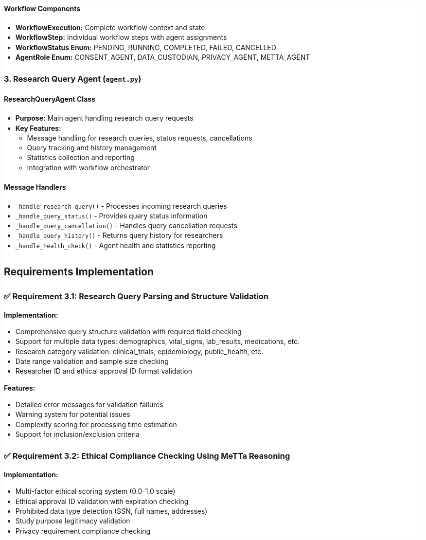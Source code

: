 #### Workflow Components
- **WorkflowExecution:** Complete workflow context and state
- **WorkflowStep:** Individual workflow steps with agent assignments
- **WorkflowStatus Enum:** PENDING, RUNNING, COMPLETED, FAILED, CANCELLED
- **AgentRole Enum:** CONSENT_AGENT, DATA_CUSTODIAN, PRIVACY_AGENT, METTA_AGENT

### 3. Research Query Agent (`agent.py`)

#### ResearchQueryAgent Class
- **Purpose:** Main agent handling research query requests
- **Key Features:**
  - Message handling for research queries, status requests, cancellations
  - Query tracking and history management
  - Statistics collection and reporting
  - Integration with workflow orchestrator

#### Message Handlers
- `_handle_research_query()` - Processes incoming research queries
- `_handle_query_status()` - Provides query status information
- `_handle_query_cancellation()` - Handles query cancellation requests
- `_handle_query_history()` - Returns query history for researchers
- `_handle_health_check()` - Agent health and statistics reporting

## Requirements Implementation

### ✅ Requirement 3.1: Research Query Parsing and Structure Validation

**Implementation:**
- Comprehensive query structure validation with required field checking
- Support for multiple data types: demographics, vital_signs, lab_results, medications, etc.
- Research category validation: clinical_trials, epidemiology, public_health, etc.
- Date range validation and sample size checking
- Researcher ID and ethical approval ID format validation

**Features:**
- Detailed error messages for validation failures
- Warning system for potential issues
- Complexity scoring for processing time estimation
- Support for inclusion/exclusion criteria

### ✅ Requirement 3.2: Ethical Compliance Checking Using MeTTa Reasoning

**Implementation:**
- Multi-factor ethical scoring system (0.0-1.0 scale)
- Ethical approval ID validation with expiration checking
- Prohibited data type detection (SSN, full names, addresses)
- Study purpose legitimacy validation
- Privacy requirement compliance checking
